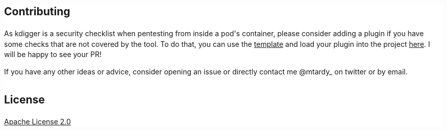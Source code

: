 ## Contributing

As kdigger is a security checklist when pentesting from inside a pod's
container, please consider adding a plugin if you have some checks that are not
covered by the tool. To do that, you can use the
[template](https://github.com/quarkslab/kdigger/blob/master/pkg/plugins/template/template.go)
and load your plugin into the project
[here](https://github.com/quarkslab/kdigger/blob/master/commands/root.go#L71).
I will be happy to see your PR!

If you have any other ideas or advice, consider opening an issue or directly
contact me @mtardy_ on twitter or by email.

## License

[Apache License 2.0](./LICENSE)
